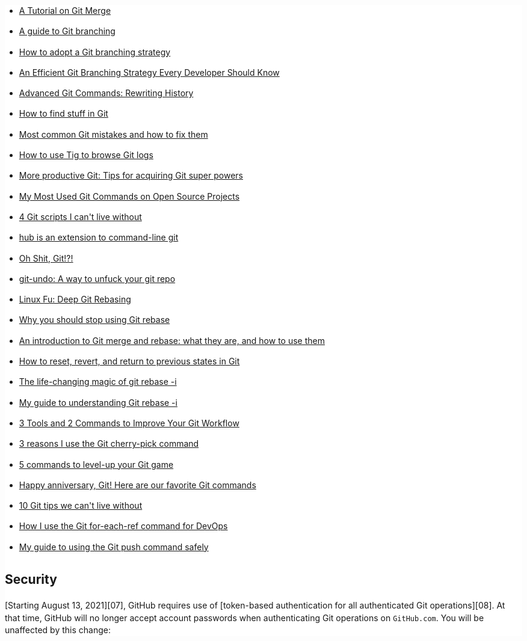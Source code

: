 * [A Tutorial on Git Merge](https://dzone.com/articles/a-tutorial-on-git-merge)
* [A guide to Git branching](https://opensource.com/article/18/5/git-branching)
* [How to adopt a Git branching strategy](https://medium.freecodecamp.org/adopt-a-git-branching-strategy-ac729ff4f838)
* [An Efficient Git Branching Strategy Every Developer Should Know](https://medium.com/better-programming/efficient-git-branching-strategy-every-developer-should-know-f1034b1ba041)
* [Advanced Git Commands: Rewriting History](https://dzone.com/articles/advanced-git-commands-rewriting-history)
* [How to find stuff in Git](https://www.tygertec.com/find-stuff-git/)
* [Most common Git mistakes and how to fix them](https://medium.com/@i_AnkurBiswas/common-git-mistakes-and-how-to-fix-them-10184cd5fa77)
* [How to use Tig to browse Git logs](https://opensource.com/article/19/6/what-tig)
* [More productive Git: Tips for acquiring Git super powers](https://increment.com/open-source/more-productive-git/)
* [My Most Used Git Commands on Open Source Projects](https://dzone.com/articles/my-most-used-git-commands-on-open-source-projects)
* [4 Git scripts I can't live without](https://opensource.com/article/20/4/git-extras)

* [hub is an extension to command-line git](https://hub.github.com/)
* [Oh Shit, Git!?!](https://ohshitgit.com/)
* [git-undo: A way to unfuck your git repo](https://github.com/bjonnh/git-undo)

* [Linux Fu: Deep Git Rebasing](https://hackaday.com/2023/10/17/linux-fu-deep-git-rebasing/)
* [Why you should stop using Git rebase](https://medium.com/@fredrikmorken/why-you-should-stop-using-git-rebase-5552bee4fed1)
* [An introduction to Git merge and rebase: what they are, and how to use them](https://medium.freecodecamp.org/an-introduction-to-git-merge-and-rebase-what-they-are-and-how-to-use-them-131b863785f)
* [How to reset, revert, and return to previous states in Git](https://opensource.com/article/18/6/git-reset-revert-rebase-commands)
* [The life-changing magic of git rebase -i](https://opensource.com/article/20/4/git-rebase-i)
* [My guide to understanding Git rebase -i](https://opensource.com/article/22/4/manage-git-commits-rebase-i-command)

* [3 Tools and 2 Commands to Improve Your Git Workflow](https://mykola-harmash.medium.com/3-tools-and-2-commands-to-improve-your-git-workflow-92a858fa7ed2)
* [3 reasons I use the Git cherry-pick command](https://opensource.com/article/21/3/git-cherry-pick)
* [5 commands to level-up your Git game](https://opensource.com/article/21/4/git-commands)
* [Happy anniversary, Git! Here are our favorite Git commands](https://opensource.com/article/22/4/our-favorite-git-commands)
* [10 Git tips we can't live without](https://opensource.com/article/22/4/git-tips)
* [How I use the Git for-each-ref command for DevOps](https://opensource.com/article/22/4/git-each-ref-command)
* [My guide to using the Git push command safely](https://opensource.com/article/22/4/git-push)


## Security
[Starting August 13, 2021][07], GitHub requires use of
[token-based authentication for all authenticated Git operations][08].
At that time, GitHub will no longer accept account passwords when authenticating Git operations on `GitHub.com`.
You will be unaffected by this change:
